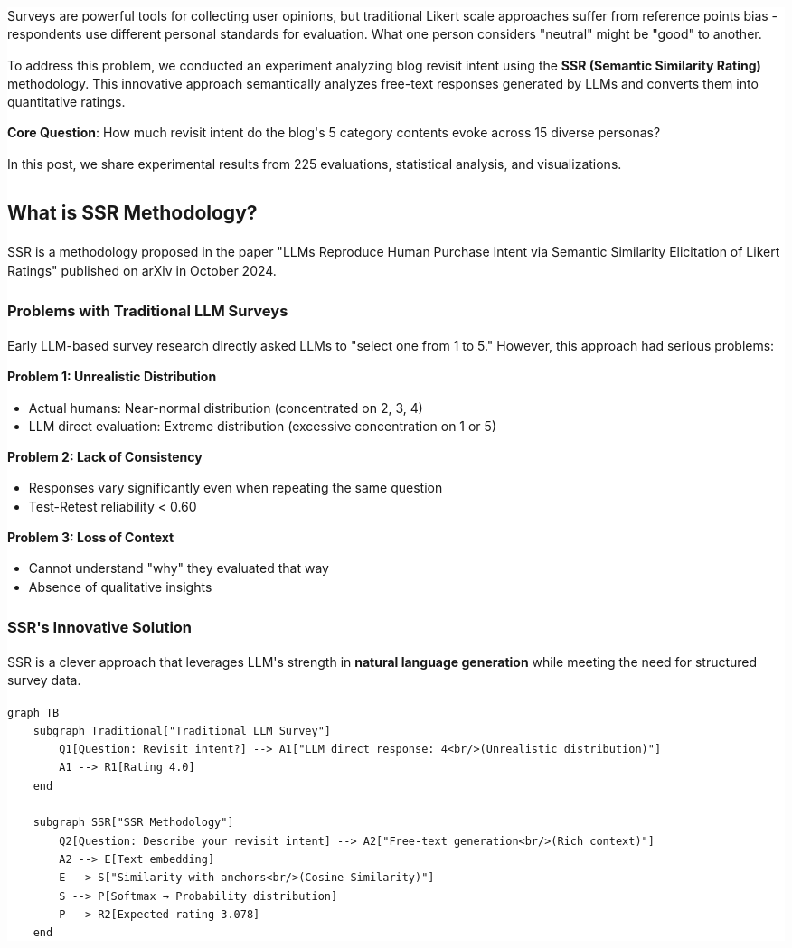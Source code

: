Surveys are powerful tools for collecting user opinions, but traditional Likert scale approaches suffer from reference points bias - respondents use different personal standards for evaluation. What one person considers "neutral" might be "good" to another.

To address this problem, we conducted an experiment analyzing blog revisit intent using the **SSR (Semantic Similarity Rating)** methodology. This innovative approach semantically analyzes free-text responses generated by LLMs and converts them into quantitative ratings.

**Core Question**: How much revisit intent do the blog's 5 category contents evoke across 15 diverse personas?

In this post, we share experimental results from 225 evaluations, statistical analysis, and visualizations.

## What is SSR Methodology?

SSR is a methodology proposed in the paper ["LLMs Reproduce Human Purchase Intent via Semantic Similarity Elicitation of Likert Ratings"](https://arxiv.org/abs/2510.08338) published on arXiv in October 2024.

### Problems with Traditional LLM Surveys

Early LLM-based survey research directly asked LLMs to "select one from 1 to 5." However, this approach had serious problems:

**Problem 1: Unrealistic Distribution**
- Actual humans: Near-normal distribution (concentrated on 2, 3, 4)
- LLM direct evaluation: Extreme distribution (excessive concentration on 1 or 5)

**Problem 2: Lack of Consistency**
- Responses vary significantly even when repeating the same question
- Test-Retest reliability < 0.60

**Problem 3: Loss of Context**
- Cannot understand "why" they evaluated that way
- Absence of qualitative insights

### SSR's Innovative Solution

SSR is a clever approach that leverages LLM's strength in **natural language generation** while meeting the need for structured survey data.

```mermaid
graph TB
    subgraph Traditional["Traditional LLM Survey"]
        Q1[Question: Revisit intent?] --> A1["LLM direct response: 4<br/>(Unrealistic distribution)"]
        A1 --> R1[Rating 4.0]
    end

    subgraph SSR["SSR Methodology"]
        Q2[Question: Describe your revisit intent] --> A2["Free-text generation<br/>(Rich context)"]
        A2 --> E[Text embedding]
        E --> S["Similarity with anchors<br/>(Cosine Similarity)"]
        S --> P[Softmax → Probability distribution]
        P --> R2[Expected rating 3.078]
    end
```
